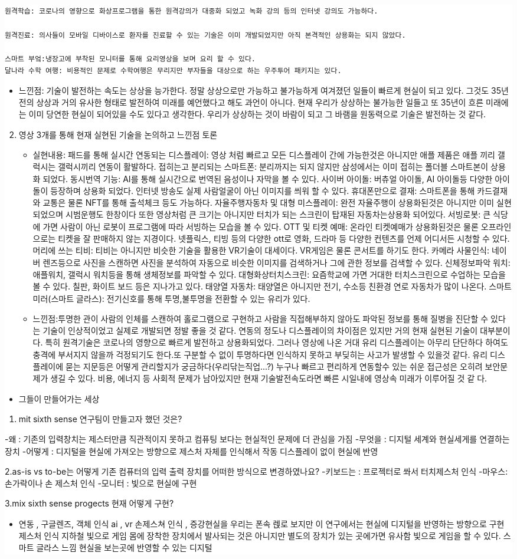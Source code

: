     원격학습: 코로나의 영향으로 화상프로그램을 통한 원격강의가 대중화 되었고 녹화 강의 등의 인터넷 강의도 가능하다.
    
    원격진료: 의사들이 모바일 디바이스로 환자를 진료할 수 있는 기술은 이미 개발되었지만 아직 본격적인 상용화는 되지 않았다.
    
    스마트 부엌:냉장고에 부착된 모니터를 통해 요리영상을 보며 요리 할 수 있다.
    달나라 수학 여행: 비용적인 문제로 수학여행은 무리지만 부자들을 대상으로 하는 우주투어 패키지는 있다.

   - 느낀점: 기술이 발전하는 속도는 상상을 능가한다. 정말 상상으로만 가능하고 불가능하게 여겨졌던 일들이 빠르게 현실이 되고 있다. 그것도 35년 전의 상상과 거의 유사한 형태로 발전하여 미래를 예언했다고 해도 과언이 아니다. 현재 우리가     상상하는 불가능한 일들고 또 35년이 흐른 미래에는 이미 당연한 현실이 되어있을 수도 있다고 생각한다. 우리가 상상하는 것이 바람이 되고 그 바램을 원동력으로 기술은 발전하는 것 같다.
    
    
 2. 영상 3개를 통해 현재 실현된 기술을 논의하고 느낀점 토론
    - 실현내용:
    패드를 통해 실시간 연동되는 디스플레이: 영상 처럼 빠르고 모든 디스플레이 간에 가능한것은 아니지만 애플 제품은 애플 끼리 갤럭시는 갤럭시끼리 연동이 활발하다.
    접히는고 분리되는 스마트폰: 분리까지는 되지 않지만 삼성에서는 이미 접히는 폴더블 스마트본이 상용화 되었다.
    동시번역 기능: AI를 통해 실시간으로 번역된 음성이나 자막을 볼 수 있다.
    사이버 아이돌: 버츄얼 아이돌, AI 아이돌등 다양한 아이돌이 등장하며 상용화 되었다. 인터넷 방송도 실제 사람얼굴이 아닌 이미지를 씌워 할 수 있다.
    휴대폰만으로 결재: 스마트폰을 통해 카드결재와 교통은 물론 NFT를 통해 출석체크 등도 가능하다.
    자율주행자동차 및 대형 미스플레이: 완전 자율주행이 상용화된것은 아니지만 이미 실현되었으며 시범운행도 한창이다 또한 영상처럼 큰 크기는 아니지만 터치가 되는 스크린이 탑재된 자동차는상용화 되어있다.
    서빙로봇: 큰 식당에 가면 사람이 아닌 로봇이 프로그램에 따라 서빙하는 모습을 볼 수 있다.
    OTT 및 티켓 예매: 온라인 티켓예매가 상용화된것은 물론 오프라인으로는 티켓을 잘 판매하지 않는 지경이다. 넷플릭스, 티빙 등의 다양한  ott로 영화, 드라마 등 다양한 컨텐츠를 언제 어디서든 시청할 수 있다.
    머리에 쓰는 티비: 티비는 아니지만 비슷한 기술을 활용한 VR기술이 대세이다. VR게임은 물론 콘서트를 하기도 한다.
    카메라 사물인식: 네이버 렌즈등으로 사진을 스캔하면 사진을 분석하여 자동으로 비슷한 이미지를 검색하거나 그에 관한 정보를 검색할 수 있다.
    신체정보파악 워치: 애플워치, 갤럭시 워치등을 통해 생체정보를 파악할 수 있다.
    대형화상터치스크린: 요즘학교에 가면 거대한 터치스크린으로 수업하는 모습을 볼 수 있다. 칠판, 화이트 보드 등은 지나가고 있다.
    태양열 자동차: 태양열은 아니지만 전기, 수소등 친환경 연로 자동차가 많이 나온다.
    스마트 미러(스마트 글라스): 전기신호를 통해 투명,불투명을 전환할 수 있는 유리가 있다.
    
    - 느낀점:투명한 관이 사람의 인체를 스캔하여 홀로그램으로 구현하고 사람을 직접해부하지 않아도 파악된 정보를 통해 질병을 진단할 수 있다는 기술이 인상적이었고 실제로 개발되면 정발 좋을 것 같다. 연동의 정도나 디스플레이의 차이점은       있지만 거의 현재 실현된 기술이 대부분이다. 특히 원격기술은 코로나의 영향으로 빠르게 발전하고 상용화되었다.
    그러나 영상에 나온 거대 유리 디스플레이는 아무리 단단하다 하여도 충격에 부서지지 않을까 걱정되기도 한다.또 구분할 수 없이 투명하다면 인식하지 못하고 부딪히는 사고가 발생할 수 있을것 같다. 유리 디스플레이에 묻는 지문등은 어떻게
    관리할지가 궁금하다(우리닦는직업...?) 누구나 빠르고 편리하게 연동할수 있는 쉬운 접근성은 오히려 보안문제가 생길 수 있다. 비용, 에너지 등 사회적 문제가 남아있지만 현재 기술발전속도라면 빠른 시일내에 영상속 미래가 이루어질 것 같      다.
        
  - 그들이 만들어가는 세상

1. mit sixth sense 연구팀이 만들고자 했던 것은?

-왜 : 기존의 입력창치는 제스터만큼 직관적이지 못하고 컴퓨팅 보다는 현실적인 문제에 더 관심을 가짐
-무엇을 : 디지털 세계와 현실세게를 연결하는 장치
-어떻게 : 디지털을 현실에 가져오는 방향으로 제스처 자체를 인식해서 작동 디스플레이 없이 현실에 반영

2.as-is vs to-be는 어떻게
기존 컴퓨터의 입력 출력 장치를 어떠한 방식으로 변경하였나요?
-키보드는 : 프로젝터로 쏴서 터치제스처 인식
-마우스: 손가락이나 손 제스처 인식
-모니터 : 빛으로 현실에 구현

3.mix sixth sense progects 현재 어떻게 구현?
- 연동 , 구글렌즈, 객체 인식 ai , vr 손제스쳐 인식 , 증강현실을 우리는 폰속 렍로 보지만 이 연구에서는 현실에 디지털을 반영하는 방향으로 구현 제스처 인식 
지하철 빛으로 게임 몸에 장착한 장치에서 발사되는 것은 아니지만 별도의 장치가 있는 곳에가면 유사함 빛으로 게임을 할 수 있다.  스마트 글라스 느낌  현실을 보는곳에 반영할 수 있는 디지털 
